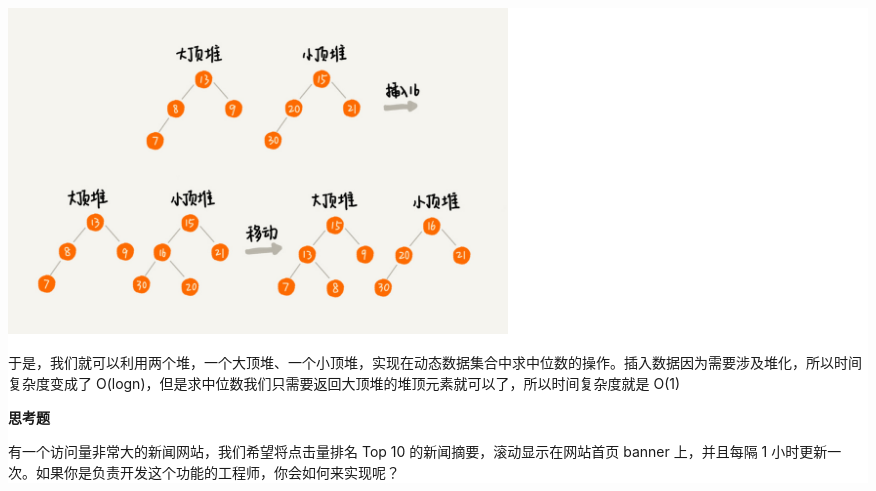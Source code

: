 <img src="./img/img_30.png" width="500" height="auto">

于是，我们就可以利用两个堆，一个大顶堆、一个小顶堆，实现在动态数据集合中求中位数的操作。插入数据因为需要涉及堆化，所以时间复杂度变成了 O(logn)，但是求中位数我们只需要返回大顶堆的堆顶元素就可以了，所以时间复杂度就是 O(1)

**思考题**

有一个访问量非常大的新闻网站，我们希望将点击量排名 Top 10 的新闻摘要，滚动显示在网站首页 banner 上，并且每隔 1
小时更新一次。如果你是负责开发这个功能的工程师，你会如何来实现呢？

